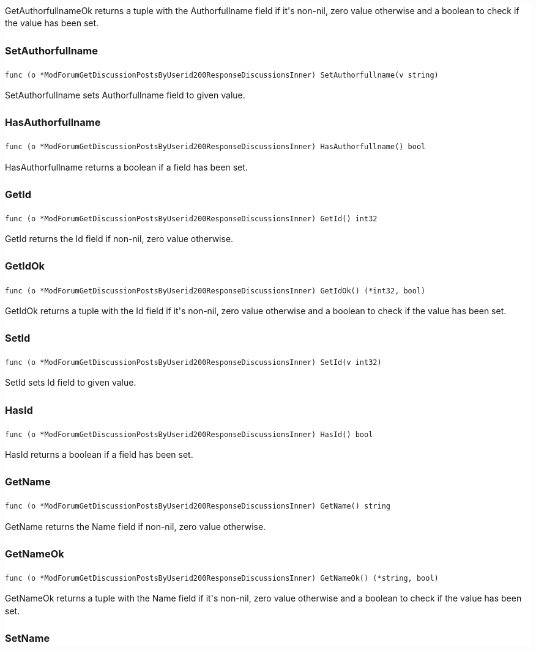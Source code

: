 GetAuthorfullnameOk returns a tuple with the Authorfullname field if it's non-nil, zero value otherwise
and a boolean to check if the value has been set.

### SetAuthorfullname

`func (o *ModForumGetDiscussionPostsByUserid200ResponseDiscussionsInner) SetAuthorfullname(v string)`

SetAuthorfullname sets Authorfullname field to given value.

### HasAuthorfullname

`func (o *ModForumGetDiscussionPostsByUserid200ResponseDiscussionsInner) HasAuthorfullname() bool`

HasAuthorfullname returns a boolean if a field has been set.

### GetId

`func (o *ModForumGetDiscussionPostsByUserid200ResponseDiscussionsInner) GetId() int32`

GetId returns the Id field if non-nil, zero value otherwise.

### GetIdOk

`func (o *ModForumGetDiscussionPostsByUserid200ResponseDiscussionsInner) GetIdOk() (*int32, bool)`

GetIdOk returns a tuple with the Id field if it's non-nil, zero value otherwise
and a boolean to check if the value has been set.

### SetId

`func (o *ModForumGetDiscussionPostsByUserid200ResponseDiscussionsInner) SetId(v int32)`

SetId sets Id field to given value.

### HasId

`func (o *ModForumGetDiscussionPostsByUserid200ResponseDiscussionsInner) HasId() bool`

HasId returns a boolean if a field has been set.

### GetName

`func (o *ModForumGetDiscussionPostsByUserid200ResponseDiscussionsInner) GetName() string`

GetName returns the Name field if non-nil, zero value otherwise.

### GetNameOk

`func (o *ModForumGetDiscussionPostsByUserid200ResponseDiscussionsInner) GetNameOk() (*string, bool)`

GetNameOk returns a tuple with the Name field if it's non-nil, zero value otherwise
and a boolean to check if the value has been set.

### SetName
